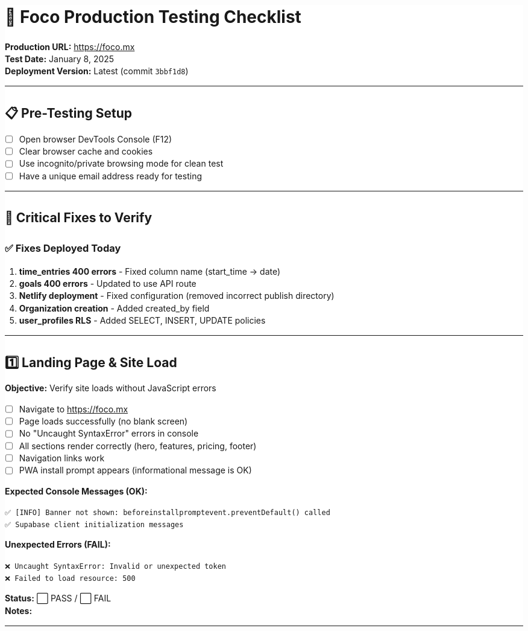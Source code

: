 # 🧪 Foco Production Testing Checklist

**Production URL:** https://foco.mx  
**Test Date:** January 8, 2025  
**Deployment Version:** Latest (commit `3bbf1d8`)

---

## 📋 Pre-Testing Setup

- [ ] Open browser DevTools Console (F12)
- [ ] Clear browser cache and cookies
- [ ] Use incognito/private browsing mode for clean test
- [ ] Have a unique email address ready for testing

---

## 🎯 Critical Fixes to Verify

### ✅ Fixes Deployed Today
1. **time_entries 400 errors** - Fixed column name (start_time → date)
2. **goals 400 errors** - Updated to use API route
3. **Netlify deployment** - Fixed configuration (removed incorrect publish directory)
4. **Organization creation** - Added created_by field
5. **user_profiles RLS** - Added SELECT, INSERT, UPDATE policies

---

## 1️⃣ Landing Page & Site Load

**Objective:** Verify site loads without JavaScript errors

- [ ] Navigate to https://foco.mx
- [ ] Page loads successfully (no blank screen)
- [ ] No "Uncaught SyntaxError" errors in console
- [ ] All sections render correctly (hero, features, pricing, footer)
- [ ] Navigation links work
- [ ] PWA install prompt appears (informational message is OK)

**Expected Console Messages (OK):**
```
✅ [INFO] Banner not shown: beforeinstallpromptevent.preventDefault() called
✅ Supabase client initialization messages
```

**Unexpected Errors (FAIL):**
```
❌ Uncaught SyntaxError: Invalid or unexpected token
❌ Failed to load resource: 500
```

**Status:** ⬜ PASS / ⬜ FAIL  
**Notes:**

---